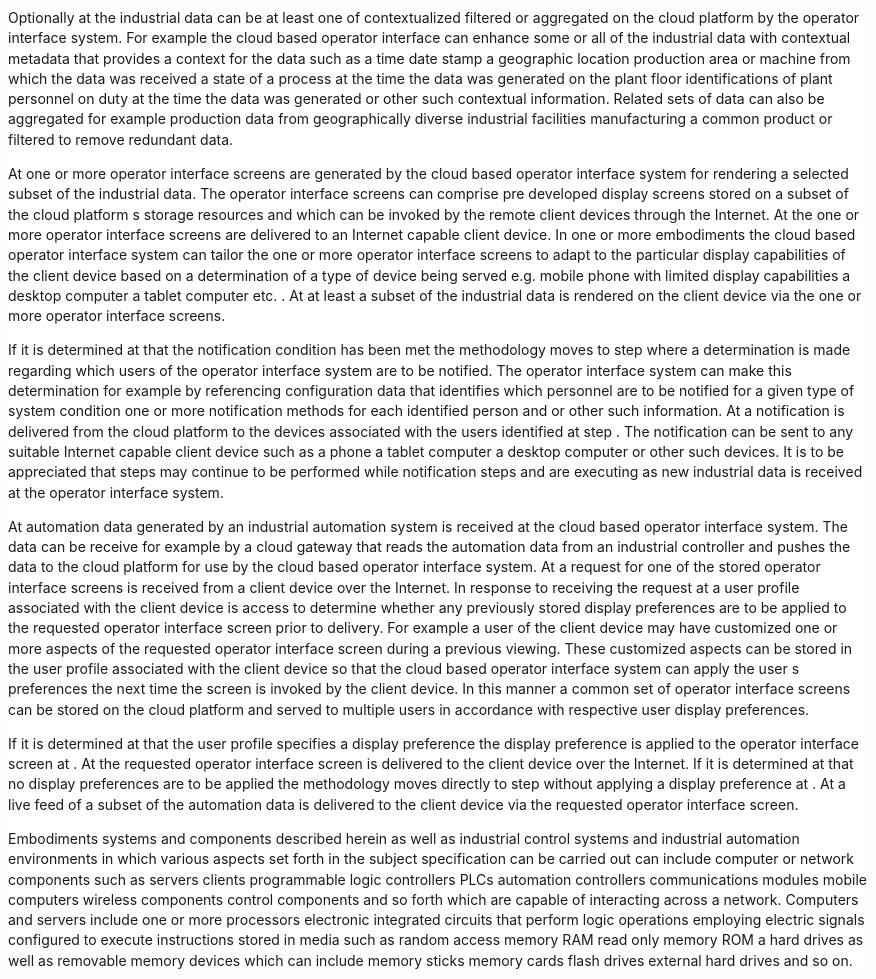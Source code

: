 Optionally at the industrial data can be at least one of contextualized filtered or aggregated on the cloud platform by the operator interface system. For example the cloud based operator interface can enhance some or all of the industrial data with contextual metadata that provides a context for the data such as a time date stamp a geographic location production area or machine from which the data was received a state of a process at the time the data was generated on the plant floor identifications of plant personnel on duty at the time the data was generated or other such contextual information. Related sets of data can also be aggregated for example production data from geographically diverse industrial facilities manufacturing a common product or filtered to remove redundant data.

At one or more operator interface screens are generated by the cloud based operator interface system for rendering a selected subset of the industrial data. The operator interface screens can comprise pre developed display screens stored on a subset of the cloud platform s storage resources and which can be invoked by the remote client devices through the Internet. At the one or more operator interface screens are delivered to an Internet capable client device. In one or more embodiments the cloud based operator interface system can tailor the one or more operator interface screens to adapt to the particular display capabilities of the client device based on a determination of a type of device being served e.g. mobile phone with limited display capabilities a desktop computer a tablet computer etc. . At at least a subset of the industrial data is rendered on the client device via the one or more operator interface screens.

If it is determined at that the notification condition has been met the methodology moves to step where a determination is made regarding which users of the operator interface system are to be notified. The operator interface system can make this determination for example by referencing configuration data that identifies which personnel are to be notified for a given type of system condition one or more notification methods for each identified person and or other such information. At a notification is delivered from the cloud platform to the devices associated with the users identified at step . The notification can be sent to any suitable Internet capable client device such as a phone a tablet computer a desktop computer or other such devices. It is to be appreciated that steps may continue to be performed while notification steps and are executing as new industrial data is received at the operator interface system.

At automation data generated by an industrial automation system is received at the cloud based operator interface system. The data can be receive for example by a cloud gateway that reads the automation data from an industrial controller and pushes the data to the cloud platform for use by the cloud based operator interface system. At a request for one of the stored operator interface screens is received from a client device over the Internet. In response to receiving the request at a user profile associated with the client device is access to determine whether any previously stored display preferences are to be applied to the requested operator interface screen prior to delivery. For example a user of the client device may have customized one or more aspects of the requested operator interface screen during a previous viewing. These customized aspects can be stored in the user profile associated with the client device so that the cloud based operator interface system can apply the user s preferences the next time the screen is invoked by the client device. In this manner a common set of operator interface screens can be stored on the cloud platform and served to multiple users in accordance with respective user display preferences.

If it is determined at that the user profile specifies a display preference the display preference is applied to the operator interface screen at . At the requested operator interface screen is delivered to the client device over the Internet. If it is determined at that no display preferences are to be applied the methodology moves directly to step without applying a display preference at . At a live feed of a subset of the automation data is delivered to the client device via the requested operator interface screen.

Embodiments systems and components described herein as well as industrial control systems and industrial automation environments in which various aspects set forth in the subject specification can be carried out can include computer or network components such as servers clients programmable logic controllers PLCs automation controllers communications modules mobile computers wireless components control components and so forth which are capable of interacting across a network. Computers and servers include one or more processors electronic integrated circuits that perform logic operations employing electric signals configured to execute instructions stored in media such as random access memory RAM read only memory ROM a hard drives as well as removable memory devices which can include memory sticks memory cards flash drives external hard drives and so on.
